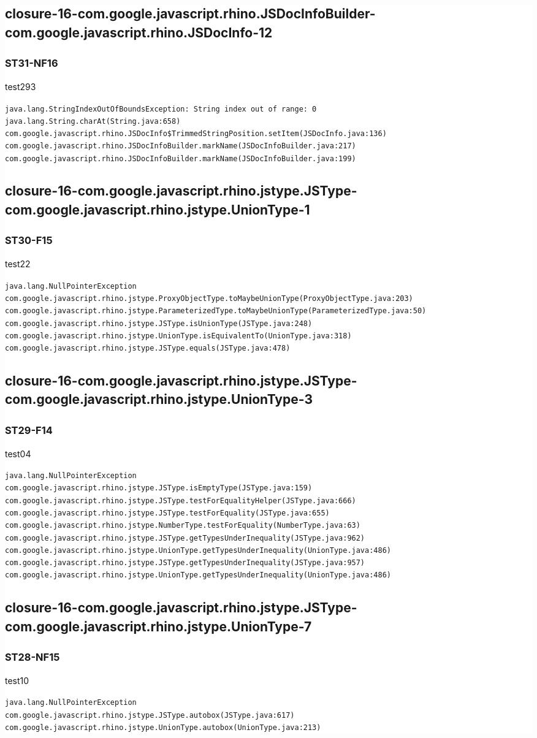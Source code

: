 ## closure-16-com.google.javascript.rhino.JSDocInfoBuilder-com.google.javascript.rhino.JSDocInfo-12
### ST31-NF16
test293
```
java.lang.StringIndexOutOfBoundsException: String index out of range: 0
java.lang.String.charAt(String.java:658)
com.google.javascript.rhino.JSDocInfo$TrimmedStringPosition.setItem(JSDocInfo.java:136)
com.google.javascript.rhino.JSDocInfoBuilder.markName(JSDocInfoBuilder.java:217)
com.google.javascript.rhino.JSDocInfoBuilder.markName(JSDocInfoBuilder.java:199)
```
 

## closure-16-com.google.javascript.rhino.jstype.JSType-com.google.javascript.rhino.jstype.UnionType-1

### ST30-F15
test22
```
java.lang.NullPointerException
com.google.javascript.rhino.jstype.ProxyObjectType.toMaybeUnionType(ProxyObjectType.java:203)
com.google.javascript.rhino.jstype.ParameterizedType.toMaybeUnionType(ParameterizedType.java:50)
com.google.javascript.rhino.jstype.JSType.isUnionType(JSType.java:248)
com.google.javascript.rhino.jstype.UnionType.isEquivalentTo(UnionType.java:318)
com.google.javascript.rhino.jstype.JSType.equals(JSType.java:478)
```
## closure-16-com.google.javascript.rhino.jstype.JSType-com.google.javascript.rhino.jstype.UnionType-3
### ST29-F14
test04
```
java.lang.NullPointerException
com.google.javascript.rhino.jstype.JSType.isEmptyType(JSType.java:159)
com.google.javascript.rhino.jstype.JSType.testForEqualityHelper(JSType.java:666)
com.google.javascript.rhino.jstype.JSType.testForEquality(JSType.java:655)
com.google.javascript.rhino.jstype.NumberType.testForEquality(NumberType.java:63)
com.google.javascript.rhino.jstype.JSType.getTypesUnderInequality(JSType.java:962)
com.google.javascript.rhino.jstype.UnionType.getTypesUnderInequality(UnionType.java:486)
com.google.javascript.rhino.jstype.JSType.getTypesUnderInequality(JSType.java:957)
com.google.javascript.rhino.jstype.UnionType.getTypesUnderInequality(UnionType.java:486)
```

## closure-16-com.google.javascript.rhino.jstype.JSType-com.google.javascript.rhino.jstype.UnionType-7
### ST28-NF15
test10
```
java.lang.NullPointerException
com.google.javascript.rhino.jstype.JSType.autobox(JSType.java:617)
com.google.javascript.rhino.jstype.UnionType.autobox(UnionType.java:213)
```

